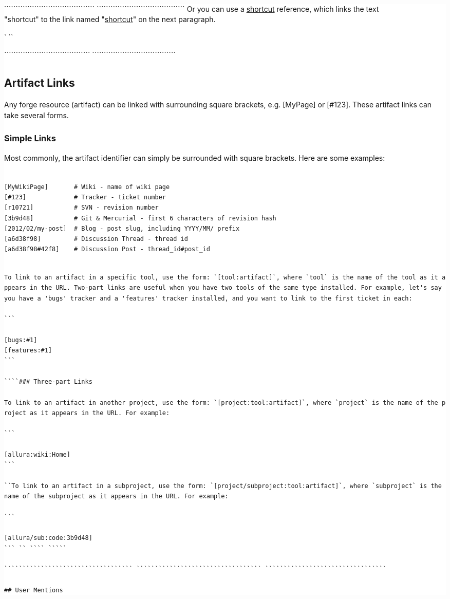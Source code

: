 ``````````````````````````````````````` ``````````````````````````````````````
Or you can use a [shortcut](http://goes/with/the/link/name/text) reference, which links the text  
"shortcut" to the link named "[shortcut]" on the next paragraph.



` ``

````````````````````````````````````` ````````````````````````````````````

## Artifact Links

Any forge resource (artifact) can be linked with surrounding square brackets, e.g. [MyPage] or [#123]. These artifact links can take several forms.

### Simple Links

Most commonly, the artifact identifier can simply be surrounded with square brackets. Here are some examples:

```

[MyWikiPage]       # Wiki - name of wiki page
[#123]             # Tracker - ticket number
[r10721]           # SVN - revision number
[3b9d48]           # Git & Mercurial - first 6 characters of revision hash
[2012/02/my-post]  # Blog - post slug, including YYYY/MM/ prefix
[a6d38f98]         # Discussion Thread - thread id
[a6d38f98#42f8]    # Discussion Post - thread_id#post_id
```

`````### Two-part Links

To link to an artifact in a specific tool, use the form: `[tool:artifact]`, where `tool` is the name of the tool as it appears in the URL. Two-part links are useful when you have two tools of the same type installed. For example, let's say you have a 'bugs' tracker and a 'features' tracker installed, and you want to link to the first ticket in each:

```

[bugs:#1]
[features:#1]
```

````### Three-part Links

To link to an artifact in another project, use the form: `[project:tool:artifact]`, where `project` is the name of the project as it appears in the URL. For example:

```

[allura:wiki:Home]
```

``To link to an artifact in a subproject, use the form: `[project/subproject:tool:artifact]`, where `subproject` is the name of the subproject as it appears in the URL. For example:

```

[allura/sub:code:3b9d48]
``` `` ```` ````` 

``````````````````````````````````` `````````````````````````````````` `````````````````````````````````

## User Mentions

```````````````````````````````````````

   [1]: http://url
   [2]: http://another.url "A funky title"
[shortcut]: http://goes/with/the/link/name/text